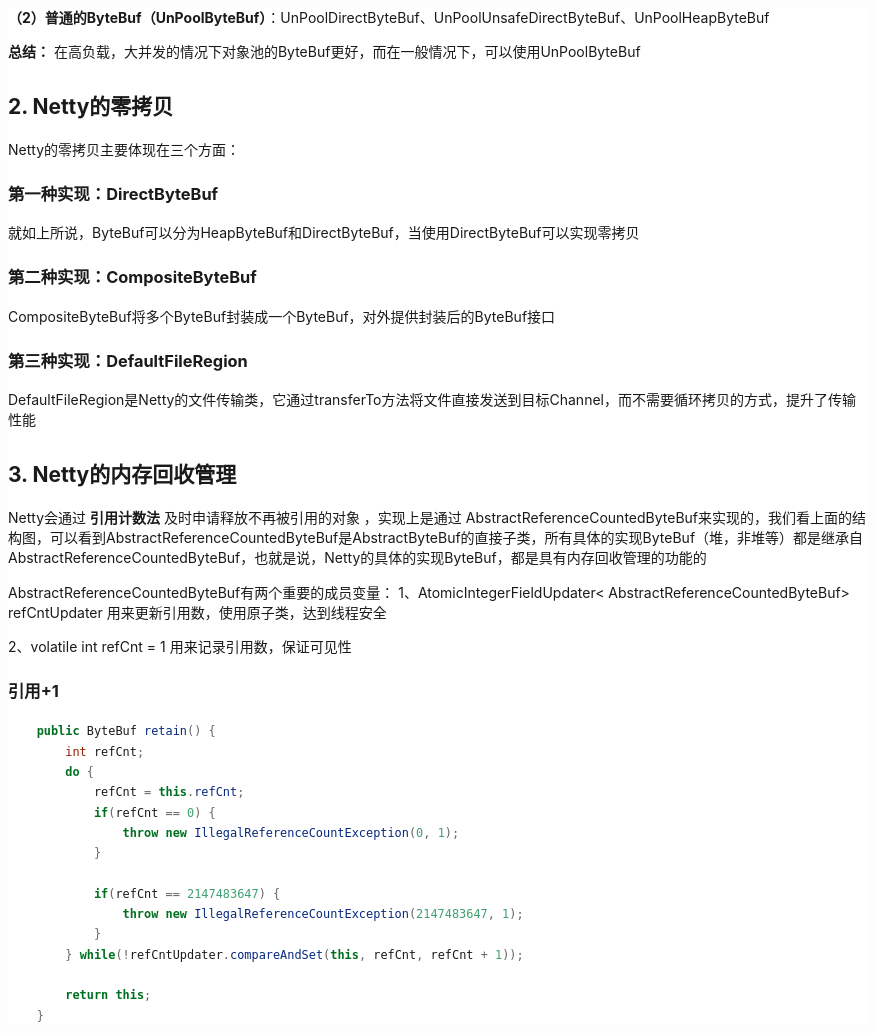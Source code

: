 **（2）普通的ByteBuf（UnPoolByteBuf）**：UnPoolDirectByteBuf、UnPoolUnsafeDirectByteBuf、UnPoolHeapByteBuf

**总结：** 
在高负载，大并发的情况下对象池的ByteBuf更好，而在一般情况下，可以使用UnPoolByteBuf

## **2. Netty的零拷贝**

Netty的零拷贝主要体现在三个方面：

### **第一种实现：DirectByteBuf**

就如上所说，ByteBuf可以分为HeapByteBuf和DirectByteBuf，当使用DirectByteBuf可以实现零拷贝

### **第二种实现：CompositeByteBuf**

CompositeByteBuf将多个ByteBuf封装成一个ByteBuf，对外提供封装后的ByteBuf接口

### **第三种实现：DefaultFileRegion**

DefaultFileRegion是Netty的文件传输类，它通过transferTo方法将文件直接发送到目标Channel，而不需要循环拷贝的方式，提升了传输性能

## **3. Netty的内存回收管理**

Netty会通过 **引用计数法** 及时申请释放不再被引用的对象 ，实现上是通过 
AbstractReferenceCountedByteBuf来实现的，我们看上面的结构图，可以看到AbstractReferenceCountedByteBuf是AbstractByteBuf的直接子类，所有具体的实现ByteBuf（堆，非堆等）都是继承自AbstractReferenceCountedByteBuf，也就是说，Netty的具体的实现ByteBuf，都是具有内存回收管理的功能的

AbstractReferenceCountedByteBuf有两个重要的成员变量： 
1、AtomicIntegerFieldUpdater< AbstractReferenceCountedByteBuf> refCntUpdater 
用来更新引用数，使用原子类，达到线程安全

2、volatile int refCnt = 1 
用来记录引用数，保证可见性

### 引用+1

```java
    public ByteBuf retain() {
        int refCnt;
        do {
            refCnt = this.refCnt;
            if(refCnt == 0) {
                throw new IllegalReferenceCountException(0, 1);
            }

            if(refCnt == 2147483647) {
                throw new IllegalReferenceCountException(2147483647, 1);
            }
        } while(!refCntUpdater.compareAndSet(this, refCnt, refCnt + 1));

        return this;
    }
```
